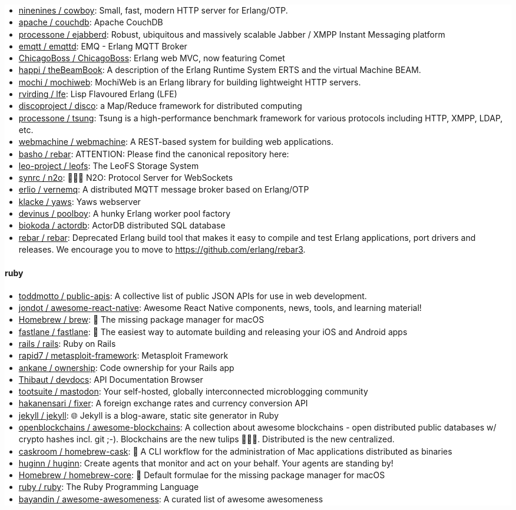 * [ninenines / cowboy](https://github.com/ninenines/cowboy): Small, fast, modern HTTP server for Erlang/OTP.
* [apache / couchdb](https://github.com/apache/couchdb): Apache CouchDB
* [processone / ejabberd](https://github.com/processone/ejabberd): Robust, ubiquitous and massively scalable Jabber / XMPP Instant Messaging platform
* [emqtt / emqttd](https://github.com/emqtt/emqttd): EMQ - Erlang MQTT Broker
* [ChicagoBoss / ChicagoBoss](https://github.com/ChicagoBoss/ChicagoBoss): Erlang web MVC, now featuring Comet
* [happi / theBeamBook](https://github.com/happi/theBeamBook): A description of the Erlang Runtime System ERTS and the virtual Machine BEAM.
* [mochi / mochiweb](https://github.com/mochi/mochiweb): MochiWeb is an Erlang library for building lightweight HTTP servers.
* [rvirding / lfe](https://github.com/rvirding/lfe): Lisp Flavoured Erlang (LFE)
* [discoproject / disco](https://github.com/discoproject/disco): a Map/Reduce framework for distributed computing
* [processone / tsung](https://github.com/processone/tsung): Tsung is a high-performance benchmark framework for various protocols including HTTP, XMPP, LDAP, etc.
* [webmachine / webmachine](https://github.com/webmachine/webmachine): A REST-based system for building web applications.
* [basho / rebar](https://github.com/basho/rebar): ATTENTION: Please find the canonical repository here:
* [leo-project / leofs](https://github.com/leo-project/leofs): The LeoFS Storage System
* [synrc / n2o](https://github.com/synrc/n2o): 🔵🔵🔴 N2O: Protocol Server for WebSockets
* [erlio / vernemq](https://github.com/erlio/vernemq): A distributed MQTT message broker based on Erlang/OTP
* [klacke / yaws](https://github.com/klacke/yaws): Yaws webserver
* [devinus / poolboy](https://github.com/devinus/poolboy): A hunky Erlang worker pool factory
* [biokoda / actordb](https://github.com/biokoda/actordb): ActorDB distributed SQL database
* [rebar / rebar](https://github.com/rebar/rebar): Deprecated Erlang build tool that makes it easy to compile and test Erlang applications, port drivers and releases. We encourage you to move to https://github.com/erlang/rebar3.

#### ruby
* [toddmotto / public-apis](https://github.com/toddmotto/public-apis): A collective list of public JSON APIs for use in web development.
* [jondot / awesome-react-native](https://github.com/jondot/awesome-react-native): Awesome React Native components, news, tools, and learning material!
* [Homebrew / brew](https://github.com/Homebrew/brew): 🍺 The missing package manager for macOS
* [fastlane / fastlane](https://github.com/fastlane/fastlane): 🚀 The easiest way to automate building and releasing your iOS and Android apps
* [rails / rails](https://github.com/rails/rails): Ruby on Rails
* [rapid7 / metasploit-framework](https://github.com/rapid7/metasploit-framework): Metasploit Framework
* [ankane / ownership](https://github.com/ankane/ownership): Code ownership for your Rails app
* [Thibaut / devdocs](https://github.com/Thibaut/devdocs): API Documentation Browser
* [tootsuite / mastodon](https://github.com/tootsuite/mastodon): Your self-hosted, globally interconnected microblogging community
* [hakanensari / fixer](https://github.com/hakanensari/fixer): A foreign exchange rates and currency conversion API
* [jekyll / jekyll](https://github.com/jekyll/jekyll): 🌐 Jekyll is a blog-aware, static site generator in Ruby
* [openblockchains / awesome-blockchains](https://github.com/openblockchains/awesome-blockchains): A collection about awesome blockchains - open distributed public databases w/ crypto hashes incl. git ;-). Blockchains are the new tulips 🌷🌷🌷. Distributed is the new centralized.
* [caskroom / homebrew-cask](https://github.com/caskroom/homebrew-cask): 🍻 A CLI workflow for the administration of Mac applications distributed as binaries
* [huginn / huginn](https://github.com/huginn/huginn): Create agents that monitor and act on your behalf. Your agents are standing by!
* [Homebrew / homebrew-core](https://github.com/Homebrew/homebrew-core): 🍻 Default formulae for the missing package manager for macOS
* [ruby / ruby](https://github.com/ruby/ruby): The Ruby Programming Language
* [bayandin / awesome-awesomeness](https://github.com/bayandin/awesome-awesomeness): A curated list of awesome awesomeness